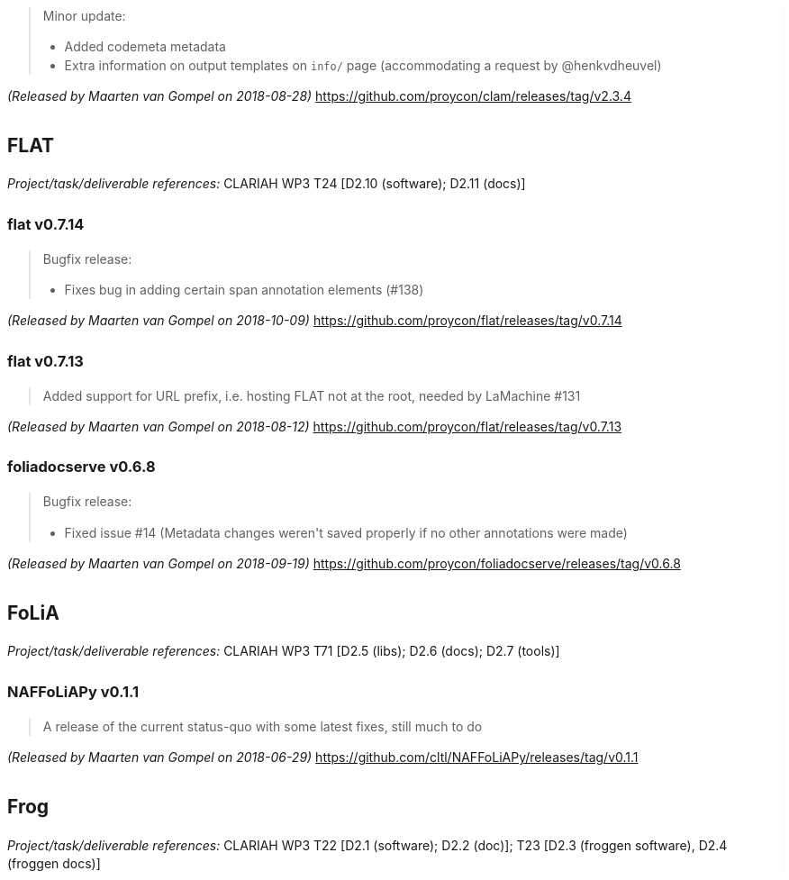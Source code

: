 > Minor update:
> * Added codemeta metadata
> * Extra information on output templates on ``info/`` page (accommodating a request by @henkvdheuvel)


*(Released by Maarten van Gompel on 2018-08-28)*
https://github.com/proycon/clam/releases/tag/v2.3.4


## FLAT

*Project/task/deliverable references:*  CLARIAH WP3 T24 [D2.10 (software); D2.11 (docs)]

### flat v0.7.14

> Bugfix release:
>  * Fixes bug in adding certain span annotation elements (#138)


*(Released by Maarten van Gompel on 2018-10-09)*
https://github.com/proycon/flat/releases/tag/v0.7.14

### flat v0.7.13

> Added support for URL prefix, i.e. hosting FLAT not at the root, needed by LaMachine #131


*(Released by Maarten van Gompel on 2018-08-12)*
https://github.com/proycon/flat/releases/tag/v0.7.13

### foliadocserve v0.6.8

> Bugfix release:
> * Fixed issue #14 (Metadata changes weren't saved properly if no other annotations were made)


*(Released by Maarten van Gompel on 2018-09-19)*
https://github.com/proycon/foliadocserve/releases/tag/v0.6.8


## FoLiA

*Project/task/deliverable references:*  CLARIAH WP3 T71 [D2.5 (libs); D2.6 (docs); D2.7 (tools)]

### NAFFoLiAPy v0.1.1

> A release of the current status-quo with some latest fixes, still much to do


*(Released by Maarten van Gompel on 2018-06-29)*
https://github.com/cltl/NAFFoLiAPy/releases/tag/v0.1.1


## Frog

*Project/task/deliverable references:*  CLARIAH WP3 T22 [D2.1 (software); D2.2 (doc)]; T23 [D2.3 (froggen software), D2.4 (froggen docs)]
